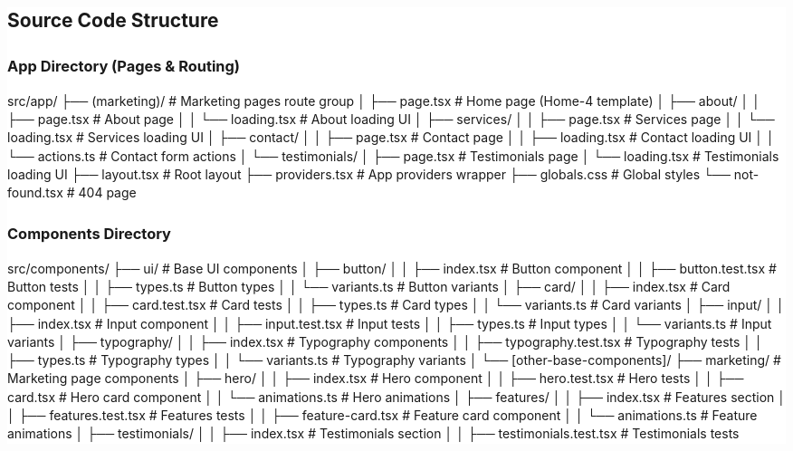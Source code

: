 ## Source Code Structure

### App Directory (Pages & Routing)
src/app/
├── (marketing)/                    # Marketing pages route group
│   ├── page.tsx                    # Home page (Home-4 template)
│   ├── about/
│   │   ├── page.tsx                # About page
│   │   └── loading.tsx             # About loading UI
│   ├── services/
│   │   ├── page.tsx                # Services page
│   │   └── loading.tsx             # Services loading UI
│   ├── contact/
│   │   ├── page.tsx                # Contact page
│   │   ├── loading.tsx             # Contact loading UI
│   │   └── actions.ts              # Contact form actions
│   └── testimonials/
│       ├── page.tsx                # Testimonials page
│       └── loading.tsx             # Testimonials loading UI
├── layout.tsx                      # Root layout
├── providers.tsx                   # App providers wrapper
├── globals.css                     # Global styles
└── not-found.tsx                   # 404 page

### Components Directory
src/components/
├── ui/                            # Base UI components
│   ├── button/
│   │   ├── index.tsx              # Button component
│   │   ├── button.test.tsx        # Button tests
│   │   ├── types.ts               # Button types
│   │   └── variants.ts            # Button variants
│   ├── card/
│   │   ├── index.tsx              # Card component
│   │   ├── card.test.tsx          # Card tests
│   │   ├── types.ts               # Card types
│   │   └── variants.ts            # Card variants
│   ├── input/
│   │   ├── index.tsx              # Input component
│   │   ├── input.test.tsx         # Input tests
│   │   ├── types.ts               # Input types
│   │   └── variants.ts            # Input variants
│   ├── typography/
│   │   ├── index.tsx              # Typography components
│   │   ├── typography.test.tsx    # Typography tests
│   │   ├── types.ts               # Typography types
│   │   └── variants.ts            # Typography variants
│   └── [other-base-components]/
├── marketing/                     # Marketing page components
│   ├── hero/
│   │   ├── index.tsx              # Hero component
│   │   ├── hero.test.tsx          # Hero tests
│   │   ├── card.tsx               # Hero card component
│   │   └── animations.ts          # Hero animations
│   ├── features/
│   │   ├── index.tsx              # Features section
│   │   ├── features.test.tsx      # Features tests
│   │   ├── feature-card.tsx       # Feature card component
│   │   └── animations.ts          # Feature animations
│   ├── testimonials/
│   │   ├── index.tsx              # Testimonials section
│   │   ├── testimonials.test.tsx  # Testimonials tests